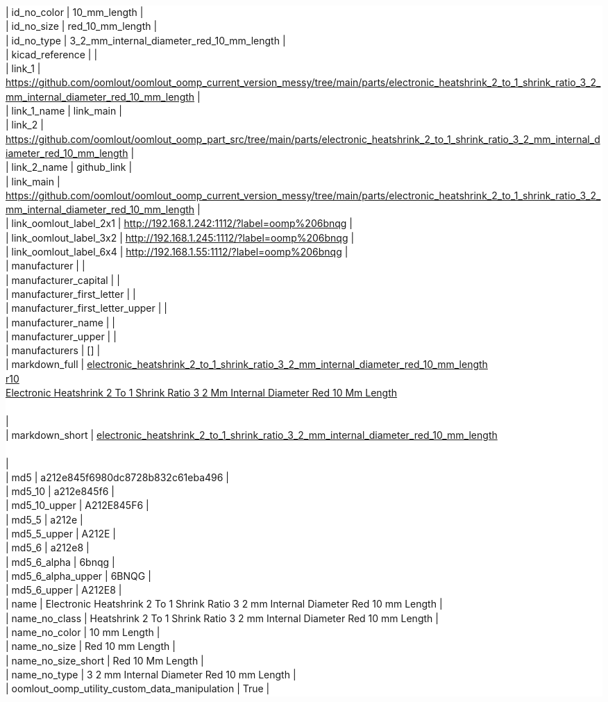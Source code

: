 | id_no_color | 10_mm_length |  
| id_no_size | red_10_mm_length |  
| id_no_type | 3_2_mm_internal_diameter_red_10_mm_length |  
| kicad_reference |  |  
| link_1 | https://github.com/oomlout/oomlout_oomp_current_version_messy/tree/main/parts/electronic_heatshrink_2_to_1_shrink_ratio_3_2_mm_internal_diameter_red_10_mm_length |  
| link_1_name | link_main |  
| link_2 | https://github.com/oomlout/oomlout_oomp_part_src/tree/main/parts/electronic_heatshrink_2_to_1_shrink_ratio_3_2_mm_internal_diameter_red_10_mm_length |  
| link_2_name | github_link |  
| link_main | https://github.com/oomlout/oomlout_oomp_current_version_messy/tree/main/parts/electronic_heatshrink_2_to_1_shrink_ratio_3_2_mm_internal_diameter_red_10_mm_length |  
| link_oomlout_label_2x1 | http://192.168.1.242:1112/?label=oomp%206bnqg |  
| link_oomlout_label_3x2 | http://192.168.1.245:1112/?label=oomp%206bnqg |  
| link_oomlout_label_6x4 | http://192.168.1.55:1112/?label=oomp%206bnqg |  
| manufacturer |  |  
| manufacturer_capital |  |  
| manufacturer_first_letter |  |  
| manufacturer_first_letter_upper |  |  
| manufacturer_name |  |  
| manufacturer_upper |  |  
| manufacturers | [] |  
| markdown_full | [electronic_heatshrink_2_to_1_shrink_ratio_3_2_mm_internal_diameter_red_10_mm_length](https://github.com/oomlout/oomlout_oomp_current_version_messy/tree/main/parts/electronic_heatshrink_2_to_1_shrink_ratio_3_2_mm_internal_diameter_red_10_mm_length)<br>[r10](https://github.com/oomlout/oomlout_oomp_current_version_messy/tree/main/parts/electronic_heatshrink_2_to_1_shrink_ratio_3_2_mm_internal_diameter_red_10_mm_length)<br>[Electronic Heatshrink 2 To 1 Shrink Ratio 3 2 Mm Internal Diameter Red 10 Mm Length](https://github.com/oomlout/oomlout_oomp_current_version_messy/tree/main/parts/electronic_heatshrink_2_to_1_shrink_ratio_3_2_mm_internal_diameter_red_10_mm_length)<br><br> |  
| markdown_short | [electronic_heatshrink_2_to_1_shrink_ratio_3_2_mm_internal_diameter_red_10_mm_length](https://github.com/oomlout/oomlout_oomp_current_version_messy/tree/main/parts/electronic_heatshrink_2_to_1_shrink_ratio_3_2_mm_internal_diameter_red_10_mm_length)<br><br> |  
| md5 | a212e845f6980dc8728b832c61eba496 |  
| md5_10 | a212e845f6 |  
| md5_10_upper | A212E845F6 |  
| md5_5 | a212e |  
| md5_5_upper | A212E |  
| md5_6 | a212e8 |  
| md5_6_alpha | 6bnqg |  
| md5_6_alpha_upper | 6BNQG |  
| md5_6_upper | A212E8 |  
| name | Electronic Heatshrink 2 To 1 Shrink Ratio 3 2 mm Internal Diameter Red 10 mm Length |  
| name_no_class | Heatshrink 2 To 1 Shrink Ratio 3 2 mm Internal Diameter Red 10 mm Length |  
| name_no_color | 10 mm Length |  
| name_no_size | Red 10 mm Length |  
| name_no_size_short | Red 10 Mm Length |  
| name_no_type | 3 2 mm Internal Diameter Red 10 mm Length |  
| oomlout_oomp_utility_custom_data_manipulation | True |  